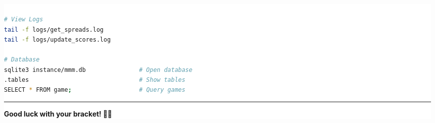 ```bash

# View Logs
tail -f logs/get_spreads.log
tail -f logs/update_scores.log

# Database
sqlite3 instance/mmm.db               # Open database
.tables                               # Show tables
SELECT * FROM game;                   # Query games
```

---

**Good luck with your bracket! 🏀🎉**
